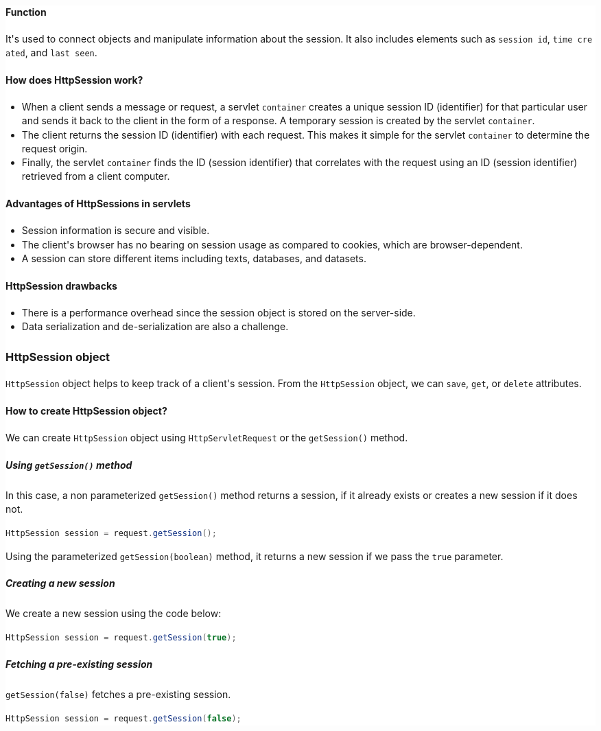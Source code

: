 #### Function
It's used to connect objects and manipulate information about the session. It also includes elements such as `session id`, `time created`, and `last seen`.  

#### How does HttpSession work?
- When a client sends a message or request, a servlet `container` creates a unique session ID (identifier) for that particular user and sends it back to the client in the form of a response. A temporary session is created by the servlet `container`.
- The client returns the session ID (identifier) with each request. This makes it simple for the servlet `container` to determine the request origin.
- Finally, the servlet `container` finds the ID (session identifier) that correlates with the request using an ID (session identifier) retrieved from a client computer.

#### Advantages of HttpSessions in servlets
- Session information is secure and visible.
- The client's browser has no bearing on session usage as compared to cookies, which are browser-dependent.
- A session can store different items including texts, databases, and datasets.

#### HttpSession drawbacks
- There is a performance overhead since the session object is stored on the server-side. 
- Data serialization and de-serialization are also a challenge.

### HttpSession object
`HttpSession` object helps to keep track of a client's session. From the `HttpSession` object, we can `save`, `get`, or `delete` attributes.

#### How to create HttpSession object?
We can create `HttpSession` object using `HttpServletRequest` or the `getSession()` method.

##### Using `getSession()` method
In this case, a non parameterized `getSession()` method returns a session, if it already exists or creates a new session if it does not.

```java 
HttpSession session = request.getSession();
```

Using the parameterized `getSession(boolean)` method, it returns a new session if we pass the `true` parameter.

##### Creating a new session
We create a new session using the code below:

```java
HttpSession session = request.getSession(true);
```

##### Fetching a pre-existing session
`getSession(false)` fetches a pre-existing session.

```java
HttpSession session = request.getSession(false);
```
